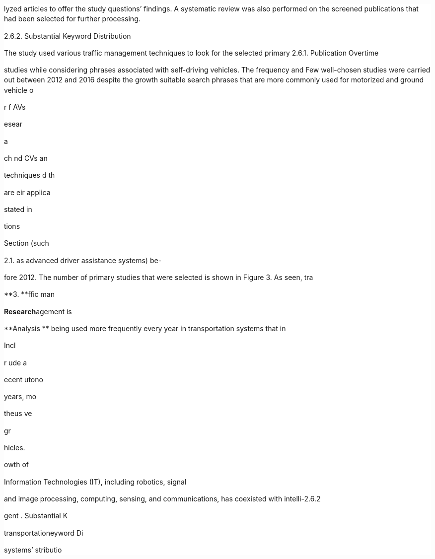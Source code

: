 lyzed articles to offer the study questions’ findings. A systematic review was also performed on the screened publications that had been selected for further processing. 

2.6.2. Substantial Keyword Distribution

The study used various traffic management techniques to look for the selected primary 2.6.1. Publication Overtime 

studies while considering phrases associated with self-driving vehicles. The frequency and Few well-chosen studies were carried out between 2012 and 2016 despite the growth suitable search phrases that are more commonly used for motorized and ground vehicle o

r f AVs 

esear

a

ch nd CVs an

techniques d th

are eir applica

stated in

tions 

Section \(such

2.1.  as advanced driver assistance systems\) be-

fore 2012. The number of primary studies that were selected is shown in Figure 3. As seen, tra

**3. **ffic man

**Research**agement is

**Analysis ** being used more frequently every year in transportation systems that in

Incl

r ude a

ecent utono

years, mo

theus ve

gr

hicles. 

owth of 

Information Technologies \(IT\), including robotics, signal

and image processing, computing, sensing, and communications, has coexisted with intelli-2.6.2

gent . Substantial K

transportationeyword Di

systems’ stributio
